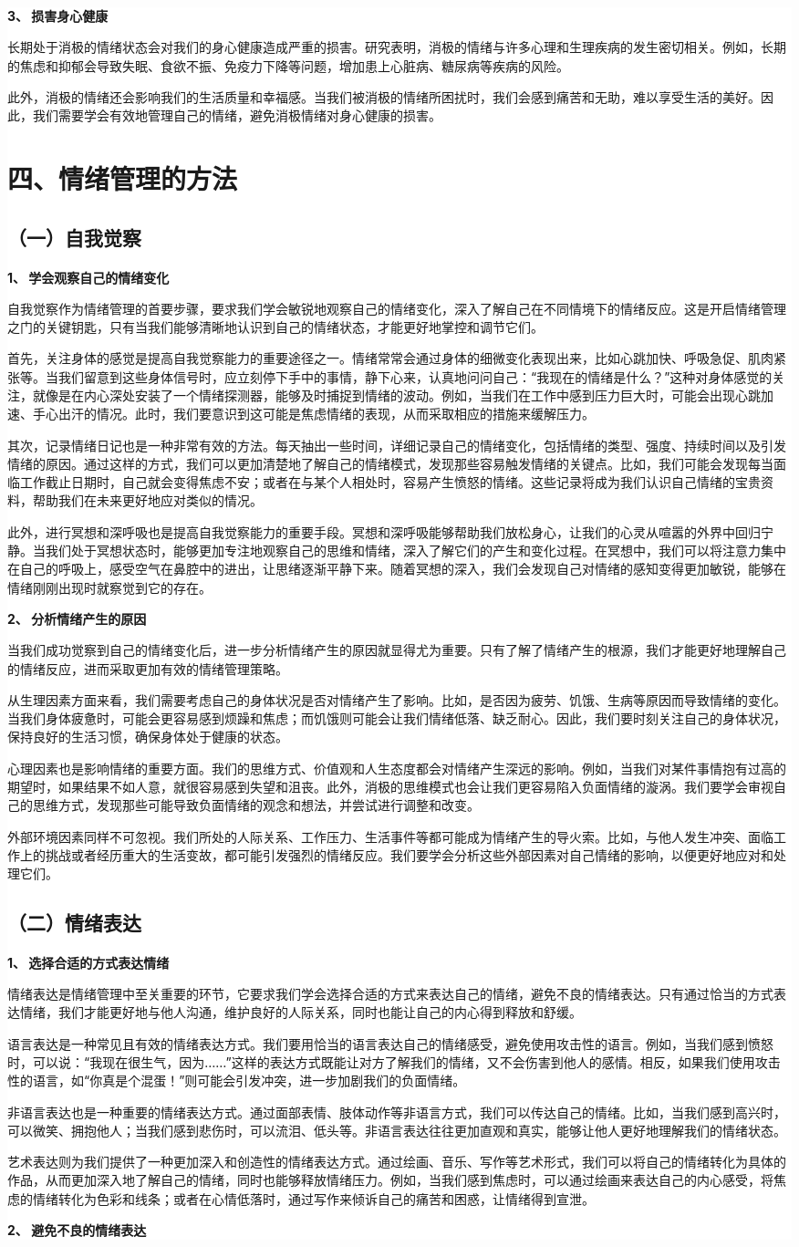 **3、 损害身心健康** 

长期处于消极的情绪状态会对我们的身心健康造成严重的损害。研究表明，消极的情绪与许多心理和生理疾病的发生密切相关。例如，长期的焦虑和抑郁会导致失眠、食欲不振、免疫力下降等问题，增加患上心脏病、糖尿病等疾病的风险。

此外，消极的情绪还会影响我们的生活质量和幸福感。当我们被消极的情绪所困扰时，我们会感到痛苦和无助，难以享受生活的美好。因此，我们需要学会有效地管理自己的情绪，避免消极情绪对身心健康的损害。

# 四、情绪管理的方法

## （一）自我觉察

**1、 学会观察自己的情绪变化** 

自我觉察作为情绪管理的首要步骤，要求我们学会敏锐地观察自己的情绪变化，深入了解自己在不同情境下的情绪反应。这是开启情绪管理之门的关键钥匙，只有当我们能够清晰地认识到自己的情绪状态，才能更好地掌控和调节它们。

首先，关注身体的感觉是提高自我觉察能力的重要途径之一。情绪常常会通过身体的细微变化表现出来，比如心跳加快、呼吸急促、肌肉紧张等。当我们留意到这些身体信号时，应立刻停下手中的事情，静下心来，认真地问问自己：“我现在的情绪是什么？”这种对身体感觉的关注，就像是在内心深处安装了一个情绪探测器，能够及时捕捉到情绪的波动。例如，当我们在工作中感到压力巨大时，可能会出现心跳加速、手心出汗的情况。此时，我们要意识到这可能是焦虑情绪的表现，从而采取相应的措施来缓解压力。

其次，记录情绪日记也是一种非常有效的方法。每天抽出一些时间，详细记录自己的情绪变化，包括情绪的类型、强度、持续时间以及引发情绪的原因。通过这样的方式，我们可以更加清楚地了解自己的情绪模式，发现那些容易触发情绪的关键点。比如，我们可能会发现每当面临工作截止日期时，自己就会变得焦虑不安；或者在与某个人相处时，容易产生愤怒的情绪。这些记录将成为我们认识自己情绪的宝贵资料，帮助我们在未来更好地应对类似的情况。

此外，进行冥想和深呼吸也是提高自我觉察能力的重要手段。冥想和深呼吸能够帮助我们放松身心，让我们的心灵从喧嚣的外界中回归宁静。当我们处于冥想状态时，能够更加专注地观察自己的思维和情绪，深入了解它们的产生和变化过程。在冥想中，我们可以将注意力集中在自己的呼吸上，感受空气在鼻腔中的进出，让思绪逐渐平静下来。随着冥想的深入，我们会发现自己对情绪的感知变得更加敏锐，能够在情绪刚刚出现时就察觉到它的存在。

**2、 分析情绪产生的原因** 

当我们成功觉察到自己的情绪变化后，进一步分析情绪产生的原因就显得尤为重要。只有了解了情绪产生的根源，我们才能更好地理解自己的情绪反应，进而采取更加有效的情绪管理策略。

从生理因素方面来看，我们需要考虑自己的身体状况是否对情绪产生了影响。比如，是否因为疲劳、饥饿、生病等原因而导致情绪的变化。当我们身体疲惫时，可能会更容易感到烦躁和焦虑；而饥饿则可能会让我们情绪低落、缺乏耐心。因此，我们要时刻关注自己的身体状况，保持良好的生活习惯，确保身体处于健康的状态。

心理因素也是影响情绪的重要方面。我们的思维方式、价值观和人生态度都会对情绪产生深远的影响。例如，当我们对某件事情抱有过高的期望时，如果结果不如人意，就很容易感到失望和沮丧。此外，消极的思维模式也会让我们更容易陷入负面情绪的漩涡。我们要学会审视自己的思维方式，发现那些可能导致负面情绪的观念和想法，并尝试进行调整和改变。

外部环境因素同样不可忽视。我们所处的人际关系、工作压力、生活事件等都可能成为情绪产生的导火索。比如，与他人发生冲突、面临工作上的挑战或者经历重大的生活变故，都可能引发强烈的情绪反应。我们要学会分析这些外部因素对自己情绪的影响，以便更好地应对和处理它们。

## （二）情绪表达

**1、 选择合适的方式表达情绪** 

情绪表达是情绪管理中至关重要的环节，它要求我们学会选择合适的方式来表达自己的情绪，避免不良的情绪表达。只有通过恰当的方式表达情绪，我们才能更好地与他人沟通，维护良好的人际关系，同时也能让自己的内心得到释放和舒缓。

语言表达是一种常见且有效的情绪表达方式。我们要用恰当的语言表达自己的情绪感受，避免使用攻击性的语言。例如，当我们感到愤怒时，可以说：“我现在很生气，因为……”这样的表达方式既能让对方了解我们的情绪，又不会伤害到他人的感情。相反，如果我们使用攻击性的语言，如“你真是个混蛋！”则可能会引发冲突，进一步加剧我们的负面情绪。

非语言表达也是一种重要的情绪表达方式。通过面部表情、肢体动作等非语言方式，我们可以传达自己的情绪。比如，当我们感到高兴时，可以微笑、拥抱他人；当我们感到悲伤时，可以流泪、低头等。非语言表达往往更加直观和真实，能够让他人更好地理解我们的情绪状态。

艺术表达则为我们提供了一种更加深入和创造性的情绪表达方式。通过绘画、音乐、写作等艺术形式，我们可以将自己的情绪转化为具体的作品，从而更加深入地了解自己的情绪，同时也能够释放情绪压力。例如，当我们感到焦虑时，可以通过绘画来表达自己的内心感受，将焦虑的情绪转化为色彩和线条；或者在心情低落时，通过写作来倾诉自己的痛苦和困惑，让情绪得到宣泄。

**2、 避免不良的情绪表达** 
